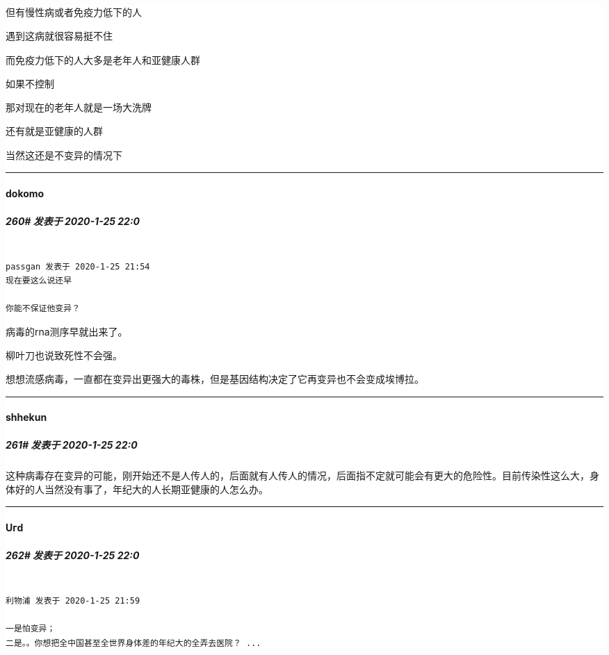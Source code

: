 但有慢性病或者免疫力低下的人

遇到这病就很容易挺不住

而免疫力低下的人大多是老年人和亚健康人群

如果不控制

那对现在的老年人就是一场大洗牌

还有就是亚健康的人群

当然这还是不变异的情况下


*****

####  dokomo
##### 260#       发表于 2020-1-25 22:0




```

passgan 发表于 2020-1-25 21:54
现在要这么说还早

你能不保证他变异？

```


病毒的rna测序早就出来了。

柳叶刀也说致死性不会强。

想想流感病毒，一直都在变异出更强大的毒株，但是基因结构决定了它再变异也不会变成埃博拉。


*****

####  shhekun
##### 261#       发表于 2020-1-25 22:0



这种病毒存在变异的可能，刚开始还不是人传人的，后面就有人传人的情况，后面指不定就可能会有更大的危险性。目前传染性这么大，身体好的人当然没有事了，年纪大的人长期亚健康的人怎么办。


*****

####  Uгd
##### 262#       发表于 2020-1-25 22:0




```

利物浦 发表于 2020-1-25 21:59

一是怕变异；
二是。。你想把全中国甚至全世界身体差的年纪大的全弄去医院？ ...

```
